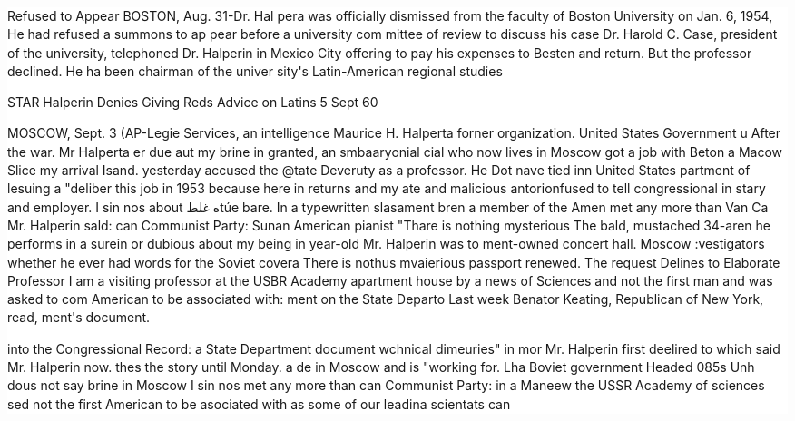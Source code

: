 Refused to Appear
BOSTON, Aug. 31-Dr. Hal
pera was officially dismissed
from the faculty of Boston
University on Jan. 6, 1954, Не
had refused a summons to ap
pear before a university com
mittee of review to discuss his
case
Dr. Harold C. Case, president
of the university, telephoned
Dr. Halperin in Mexico City
offering to pay his expenses
to Besten and return. But the
professor declined. He ha
been chairman of the univer
sity's Latin-American regional
studies

STAR
Halperin Denies Giving
Reds Advice on Latins
5 Sept 60

MOSCOW, Sept. 3 (AP-Legie Services, an intelligence
Maurice H. Halperta forner organization.
United States Government u After the war. Mr Halperta er due aut my brine in granted, an smbaaryonial
cial who now lives in Moscow got a job with Beton a Macow Slice my arrival Isand.
yesterday accused the @tate Deveruty as a professor. He Dot nave tied inn United States
partment of lesuing a "deliber this job in 1953 because here in returns and my
ate and malicious antorionfused to tell congressional in stary and employer. I sin nos
about ه غلطtúe bare.
In a typewritten slasament bren a member of the Amen met any more than Van Ca
Mr. Halperin sald:
can Communist Party: Sunan American pianist
"Thare is nothing mysterious The bald, mustached 34-aren he performs in a surein
or dubious about my being in year-old Mr. Halperin was to ment-owned concert hall.
Moscow
:vestigators whether he ever had words for the Soviet covera
There is nothus mvaierious passport renewed. The request
Delines to Elaborate
Professor
I am a visiting professor at the USBR Academy apartment house by a news
of Sciences and not the first man and was asked to com
American to be associated with: ment on the State Departo
Last week Benator Keating,
Republican of New York, read,
ment's document.

into the Congressional Record:
a State Department document wchnical dimeuries" in mor
Mr. Halperin first deelired to
which said Mr. Halperin now. thes the story until Monday.
a de
in Moscow and is "working for.
Lha Boviet government
Headed 085s Unh
dous not say brine in Moscow I sin nos met any more than
can Communist Party:
in a Maneew
the USSR Academy of sciences
sed not the first American to
be asociated with as some
of our leadina scientats can